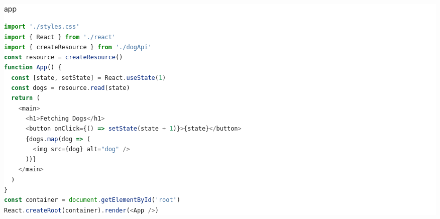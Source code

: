 app

```js
import './styles.css'
import { React } from './react'
import { createResource } from './dogApi'
const resource = createResource()
function App() {
  const [state, setState] = React.useState(1)
  const dogs = resource.read(state)
  return (
    <main>
      <h1>Fetching Dogs</h1>
      <button onClick={() => setState(state + 1)}>{state}</button>
      {dogs.map(dog => (
        <img src={dog} alt="dog" />
      ))}
    </main>
  )
}
const container = document.getElementById('root')
React.createRoot(container).render(<App />)
```
